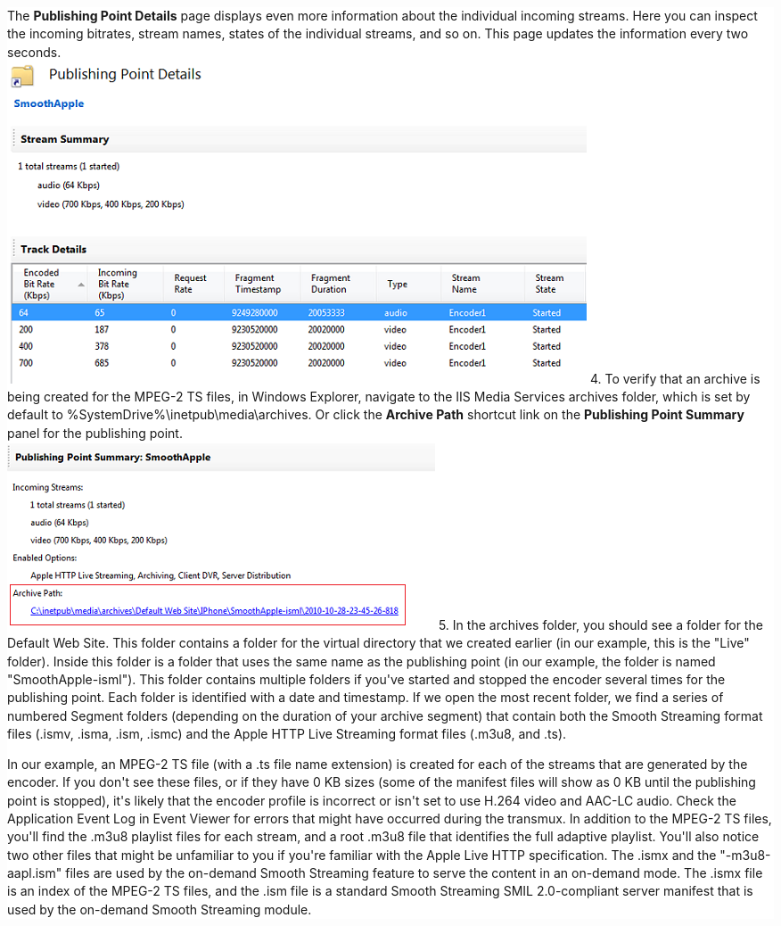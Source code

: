  The     **Publishing Point Details** page displays even more information about the individual incoming streams. Here you can inspect the incoming bitrates, stream names, states of the individual streams, and so on. This page updates the information every two seconds.  
    ![](apple-http-live-streaming-with-iis-media-services/_static/image19.png)
4. To verify that an archive is being created for the MPEG-2 TS files, in Windows Explorer, navigate to the IIS Media Services archives folder, which is set by default to %SystemDrive%\inetpub\media\archives. Or click the **Archive Path** shortcut link on the **Publishing Point Summary** panel for the publishing point.  
    ![](apple-http-live-streaming-with-iis-media-services/_static/image20.png)
5. In the archives folder, you should see a folder for the Default Web Site. This folder contains a folder for the virtual directory that we created earlier (in our example, this is the "Live" folder). Inside this folder is a folder that uses the same name as the publishing point (in our example, the folder is named "SmoothApple-isml"). This folder contains multiple folders if you've started and stopped the encoder several times for the publishing point. Each folder is identified with a date and timestamp. If we open the most recent folder, we find a series of numbered Segment folders (depending on the duration of your archive segment) that contain both the Smooth Streaming format files (.ismv, .isma, .ism, .ismc) and the Apple HTTP Live Streaming format files (.m3u8, and .ts).  
  
 In our example, an MPEG-2 TS file (with a .ts file name extension) is created for each of the streams that are generated by the encoder. If you don't see these files, or if they have 0 KB sizes (some of the manifest files will show as 0 KB until the publishing point is stopped), it's likely that the encoder profile is incorrect or isn't set to use H.264 video and AAC-LC audio. Check the Application Event Log in Event Viewer for errors that might have occurred during the transmux. In addition to the MPEG-2 TS files, you'll find the .m3u8 playlist files for each stream, and a root .m3u8 file that identifies the full adaptive playlist. You'll also notice two other files that might be unfamiliar to you if you're familiar with the Apple Live HTTP specification. The .ismx and the "-m3u8-aapl.ism" files are used by the on-demand Smooth Streaming feature to serve the content in an on-demand mode. The .ismx file is an index of the MPEG-2 TS files, and the .ism file is a standard Smooth Streaming SMIL 2.0-compliant server manifest that is used by the on-demand Smooth Streaming module.  